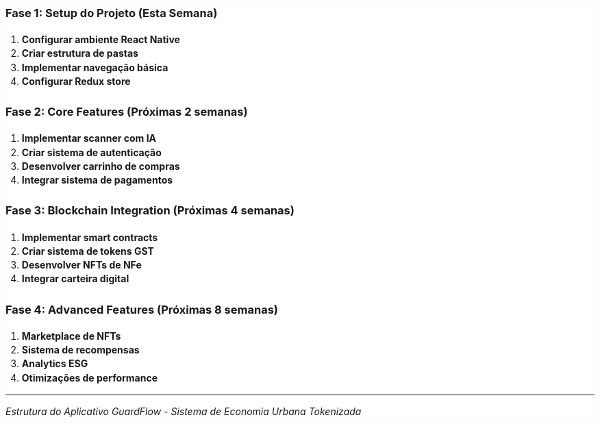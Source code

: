 ### **Fase 1: Setup do Projeto (Esta Semana)**
1. **Configurar ambiente React Native**
2. **Criar estrutura de pastas**
3. **Implementar navegação básica**
4. **Configurar Redux store**

### **Fase 2: Core Features (Próximas 2 semanas)**
1. **Implementar scanner com IA**
2. **Criar sistema de autenticação**
3. **Desenvolver carrinho de compras**
4. **Integrar sistema de pagamentos**

### **Fase 3: Blockchain Integration (Próximas 4 semanas)**
1. **Implementar smart contracts**
2. **Criar sistema de tokens GST**
3. **Desenvolver NFTs de NFe**
4. **Integrar carteira digital**

### **Fase 4: Advanced Features (Próximas 8 semanas)**
1. **Marketplace de NFTs**
2. **Sistema de recompensas**
3. **Analytics ESG**
4. **Otimizações de performance**

---

*Estrutura do Aplicativo GuardFlow - Sistema de Economia Urbana Tokenizada*



